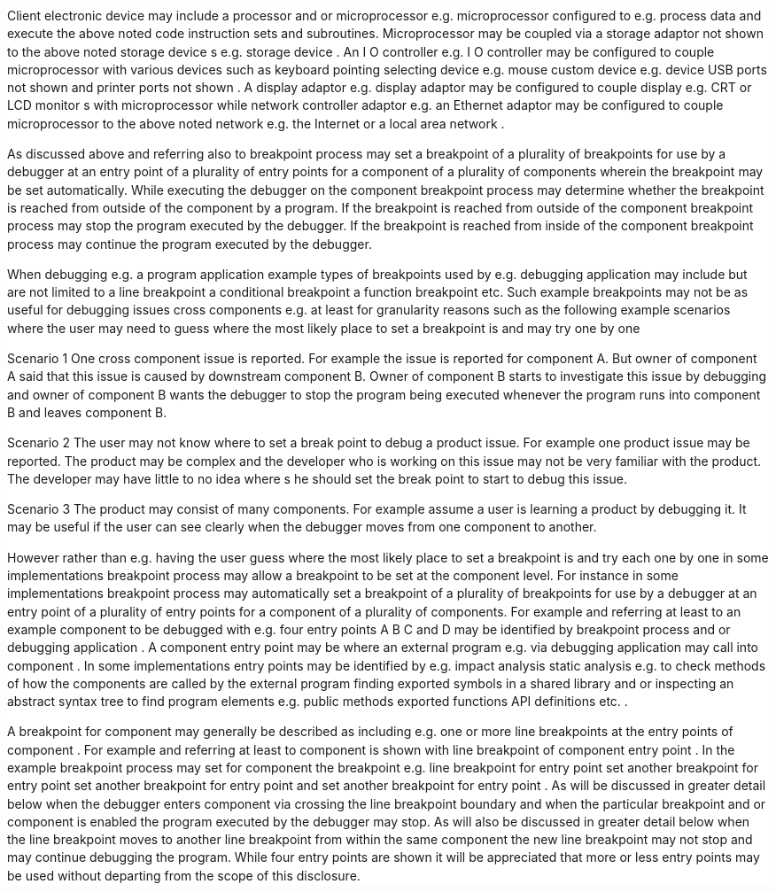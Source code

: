 Client electronic device may include a processor and or microprocessor e.g. microprocessor configured to e.g. process data and execute the above noted code instruction sets and subroutines. Microprocessor may be coupled via a storage adaptor not shown to the above noted storage device s e.g. storage device . An I O controller e.g. I O controller may be configured to couple microprocessor with various devices such as keyboard pointing selecting device e.g. mouse custom device e.g. device USB ports not shown and printer ports not shown . A display adaptor e.g. display adaptor may be configured to couple display e.g. CRT or LCD monitor s with microprocessor while network controller adaptor e.g. an Ethernet adaptor may be configured to couple microprocessor to the above noted network e.g. the Internet or a local area network .

As discussed above and referring also to breakpoint process may set a breakpoint of a plurality of breakpoints for use by a debugger at an entry point of a plurality of entry points for a component of a plurality of components wherein the breakpoint may be set automatically. While executing the debugger on the component breakpoint process may determine whether the breakpoint is reached from outside of the component by a program. If the breakpoint is reached from outside of the component breakpoint process may stop the program executed by the debugger. If the breakpoint is reached from inside of the component breakpoint process may continue the program executed by the debugger.

When debugging e.g. a program application example types of breakpoints used by e.g. debugging application may include but are not limited to a line breakpoint a conditional breakpoint a function breakpoint etc. Such example breakpoints may not be as useful for debugging issues cross components e.g. at least for granularity reasons such as the following example scenarios where the user may need to guess where the most likely place to set a breakpoint is and may try one by one 

Scenario 1 One cross component issue is reported. For example the issue is reported for component A. But owner of component A said that this issue is caused by downstream component B. Owner of component B starts to investigate this issue by debugging and owner of component B wants the debugger to stop the program being executed whenever the program runs into component B and leaves component B.

Scenario 2 The user may not know where to set a break point to debug a product issue. For example one product issue may be reported. The product may be complex and the developer who is working on this issue may not be very familiar with the product. The developer may have little to no idea where s he should set the break point to start to debug this issue.

Scenario 3 The product may consist of many components. For example assume a user is learning a product by debugging it. It may be useful if the user can see clearly when the debugger moves from one component to another.

However rather than e.g. having the user guess where the most likely place to set a breakpoint is and try each one by one in some implementations breakpoint process may allow a breakpoint to be set at the component level. For instance in some implementations breakpoint process may automatically set a breakpoint of a plurality of breakpoints for use by a debugger at an entry point of a plurality of entry points for a component of a plurality of components. For example and referring at least to an example component to be debugged with e.g. four entry points A B C and D may be identified by breakpoint process and or debugging application . A component entry point may be where an external program e.g. via debugging application may call into component . In some implementations entry points may be identified by e.g. impact analysis static analysis e.g. to check methods of how the components are called by the external program finding exported symbols in a shared library and or inspecting an abstract syntax tree to find program elements e.g. public methods exported functions API definitions etc. .

A breakpoint for component may generally be described as including e.g. one or more line breakpoints at the entry points of component . For example and referring at least to component is shown with line breakpoint of component entry point . In the example breakpoint process may set for component the breakpoint e.g. line breakpoint for entry point set another breakpoint for entry point set another breakpoint for entry point and set another breakpoint for entry point . As will be discussed in greater detail below when the debugger enters component via crossing the line breakpoint boundary and when the particular breakpoint and or component is enabled the program executed by the debugger may stop. As will also be discussed in greater detail below when the line breakpoint moves to another line breakpoint from within the same component the new line breakpoint may not stop and may continue debugging the program. While four entry points are shown it will be appreciated that more or less entry points may be used without departing from the scope of this disclosure.
